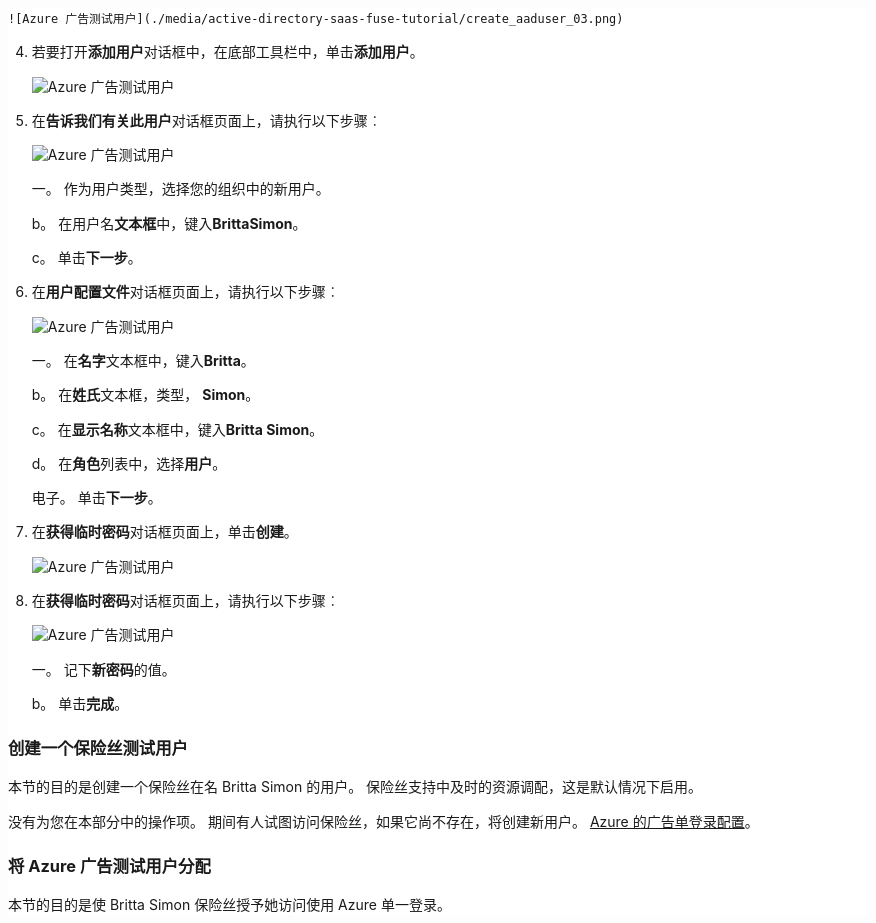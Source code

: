     ![Azure 广告测试用户](./media/active-directory-saas-fuse-tutorial/create_aaduser_03.png) 

4. 若要打开**添加用户**对话框中，在底部工具栏中，单击**添加用户**。

    ![Azure 广告测试用户](./media/active-directory-saas-fuse-tutorial/create_aaduser_04.png) 

5. 在**告诉我们有关此用户**对话框页面上，请执行以下步骤︰

    ![Azure 广告测试用户](./media/active-directory-saas-fuse-tutorial/create_aaduser_05.png) 

    一。 作为用户类型，选择您的组织中的新用户。

    b。 在用户名**文本框**中，键入**BrittaSimon**。

    c。 单击**下一步**。

6.  在**用户配置文件**对话框页面上，请执行以下步骤︰

    ![Azure 广告测试用户](./media/active-directory-saas-fuse-tutorial/create_aaduser_06.png)

    一。 在**名字**文本框中，键入**Britta**。  

    b。 在**姓氏**文本框，类型， **Simon**。

    c。 在**显示名称**文本框中，键入**Britta Simon**。

    d。 在**角色**列表中，选择**用户**。

    电子。 单击**下一步**。

7. 在**获得临时密码**对话框页面上，单击**创建**。

    ![Azure 广告测试用户](./media/active-directory-saas-fuse-tutorial/create_aaduser_07.png)

8. 在**获得临时密码**对话框页面上，请执行以下步骤︰

    ![Azure 广告测试用户](./media/active-directory-saas-fuse-tutorial/create_aaduser_08.png)

    一。 记下**新密码**的值。

    b。 单击**完成**。   



### <a name="creating-a-fuse-test-user"></a>创建一个保险丝测试用户

本节的目的是创建一个保险丝在名 Britta Simon 的用户。 保险丝支持中及时的资源调配，这是默认情况下启用。

没有为您在本部分中的操作项。 期间有人试图访问保险丝，如果它尚不存在，将创建新用户。 [Azure 的广告单登录配置](#configuring-azure-ad-single-single-sign-on)。


### <a name="assigning-the-azure-ad-test-user"></a>将 Azure 广告测试用户分配

本节的目的是使 Britta Simon 保险丝授予她访问使用 Azure 单一登录。
